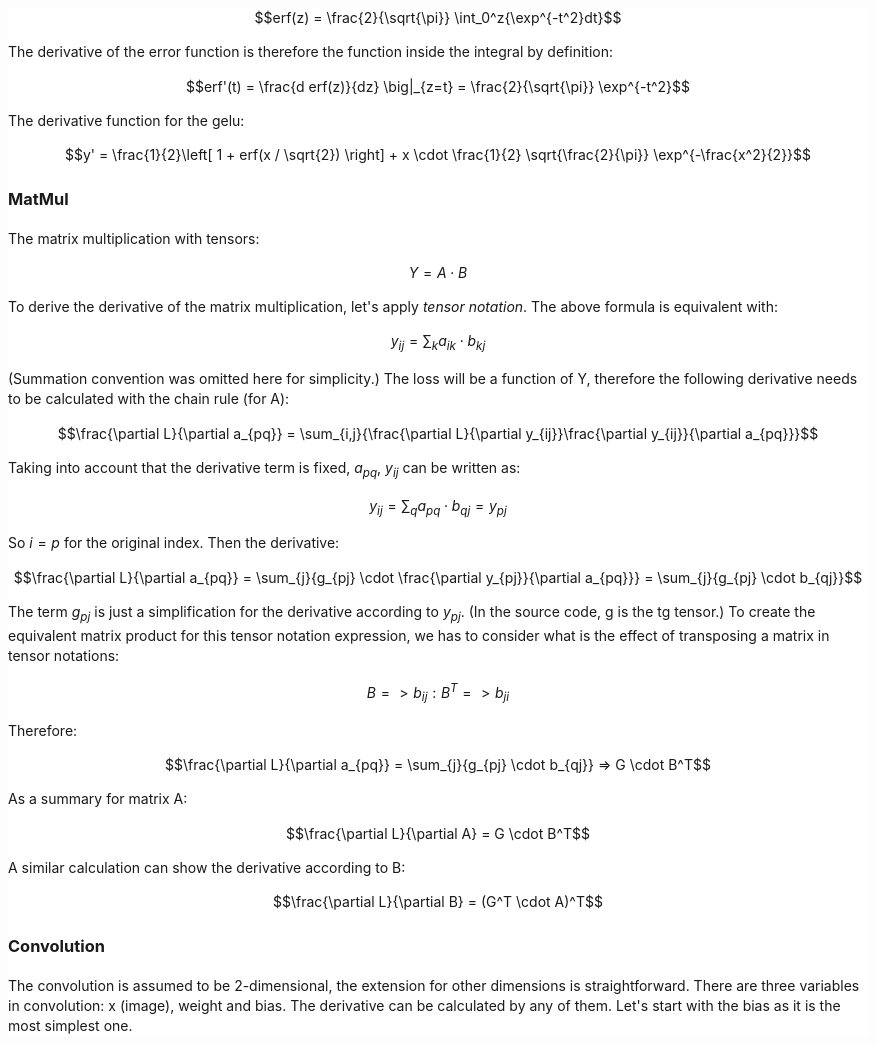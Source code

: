 $$erf(z) = \frac{2}{\sqrt{\pi}} \int_0^z{\exp^{-t^2}dt}$$

The derivative of the error function is therefore the function inside the integral by definition:

$$erf'(t) = \frac{d erf(z)}{dz} \big|_{z=t} = \frac{2}{\sqrt{\pi}} \exp^{-t^2}$$

The derivative function for the gelu:

$$y' = \frac{1}{2}\left[ 1 + erf(x / \sqrt{2}) \right] + x \cdot \frac{1}{2} \sqrt{\frac{2}{\pi}} \exp^{-\frac{x^2}{2}}$$

### MatMul

The matrix multiplication with tensors:

$$Y = A \cdot B$$

To derive the derivative of the matrix multiplication, let's apply *tensor notation*.
The above formula is equivalent with:

$$y_{ij} = \sum_k{a_{ik} \cdot b_{kj}}$$

(Summation convention was omitted here for simplicity.)
The loss will be a function of Y, therefore the following derivative needs to be calculated with the chain rule (for A):

$$\frac{\partial L}{\partial a_{pq}} = \sum_{i,j}{\frac{\partial L}{\partial y_{ij}}\frac{\partial y_{ij}}{\partial a_{pq}}}$$

Taking into account that the derivative term is fixed, $a_{pq}$, $y_{ij}$ can be written as:

$$y_{ij} = \sum_{q}{a_{pq} \cdot b_{qj}} = y_{pj}$$

So $i=p$ for the original index. Then the derivative:

$$\frac{\partial L}{\partial a_{pq}} = \sum_{j}{g_{pj} \cdot \frac{\partial y_{pj}}{\partial a_{pq}}} = \sum_{j}{g_{pj} \cdot b_{qj}}$$

The term $g_{pj}$ is just a simplification for the derivative according to $y_{pj}$. (In the source code, g is the tg tensor.)
To create the equivalent matrix product for this tensor notation expression, we has to consider what is the effect of transposing a matrix in tensor notations:

$$B => b_{ij}: B^T => b_{ji}$$

Therefore:

$$\frac{\partial L}{\partial a_{pq}} = \sum_{j}{g_{pj} \cdot b_{qj}} => G \cdot B^T$$

As a summary for matrix A:

$$\frac{\partial L}{\partial A} = G \cdot B^T$$

A similar calculation can show the derivative according to B:

$$\frac{\partial L}{\partial B} = (G^T \cdot A)^T$$

### Convolution

The convolution is assumed to be 2-dimensional, the extension for other dimensions is straightforward.
There are three variables in convolution: x (image), weight and bias.
The derivative can be calculated by any of them.
Let's start with the bias as it is the most simplest one.

